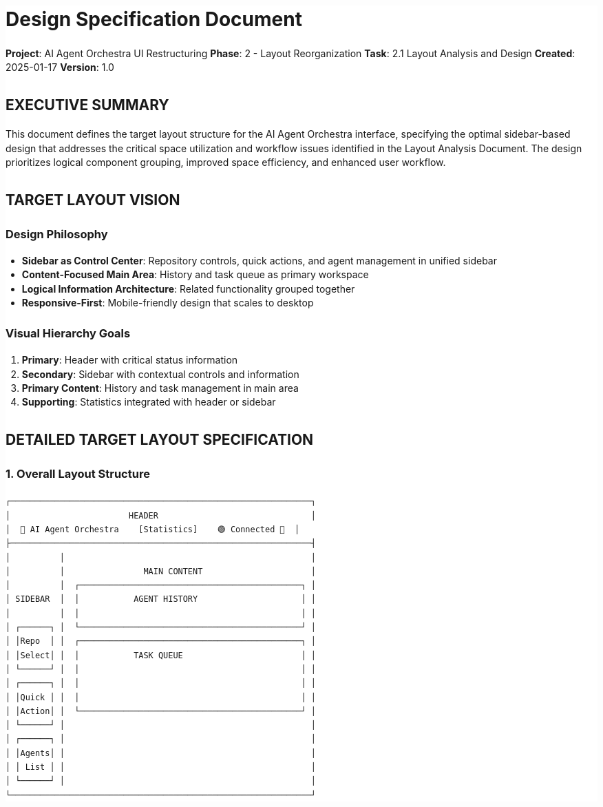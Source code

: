 # Design Specification Document
**Project**: AI Agent Orchestra UI Restructuring
**Phase**: 2 - Layout Reorganization
**Task**: 2.1 Layout Analysis and Design
**Created**: 2025-01-17
**Version**: 1.0

## EXECUTIVE SUMMARY

This document defines the target layout structure for the AI Agent Orchestra interface, specifying the optimal sidebar-based design that addresses the critical space utilization and workflow issues identified in the Layout Analysis Document. The design prioritizes logical component grouping, improved space efficiency, and enhanced user workflow.

## TARGET LAYOUT VISION

### Design Philosophy
- **Sidebar as Control Center**: Repository controls, quick actions, and agent management in unified sidebar
- **Content-Focused Main Area**: History and task queue as primary workspace
- **Logical Information Architecture**: Related functionality grouped together
- **Responsive-First**: Mobile-friendly design that scales to desktop

### Visual Hierarchy Goals
1. **Primary**: Header with critical status information
2. **Secondary**: Sidebar with contextual controls and information
3. **Primary Content**: History and task management in main area
4. **Supporting**: Statistics integrated with header or sidebar

## DETAILED TARGET LAYOUT SPECIFICATION

### 1. Overall Layout Structure
```
┌─────────────────────────────────────────────────────────────┐
│                        HEADER                               │
│  🎼 AI Agent Orchestra    [Statistics]    🟢 Connected 🔄  │
├─────────────────────────────────────────────────────────────┤
│          │                                                  │
│          │                MAIN CONTENT                      │
│          │  ┌─────────────────────────────────────────────┐ │
│ SIDEBAR  │  │           AGENT HISTORY                     │ │
│          │  │                                             │ │
│ ┌──────┐ │  └─────────────────────────────────────────────┘ │
│ │Repo  │ │  ┌─────────────────────────────────────────────┐ │
│ │Select│ │  │           TASK QUEUE                        │ │
│ └──────┘ │  │                                             │ │
│ ┌──────┐ │  │                                             │ │
│ │Quick │ │  │                                             │ │
│ │Action│ │  └─────────────────────────────────────────────┘ │
│ └──────┘ │                                                  │
│ ┌──────┐ │                                                  │
│ │Agents│ │                                                  │
│ │ List │ │                                                  │
│ └──────┘ │                                                  │
└─────────────────────────────────────────────────────────────┘
```
